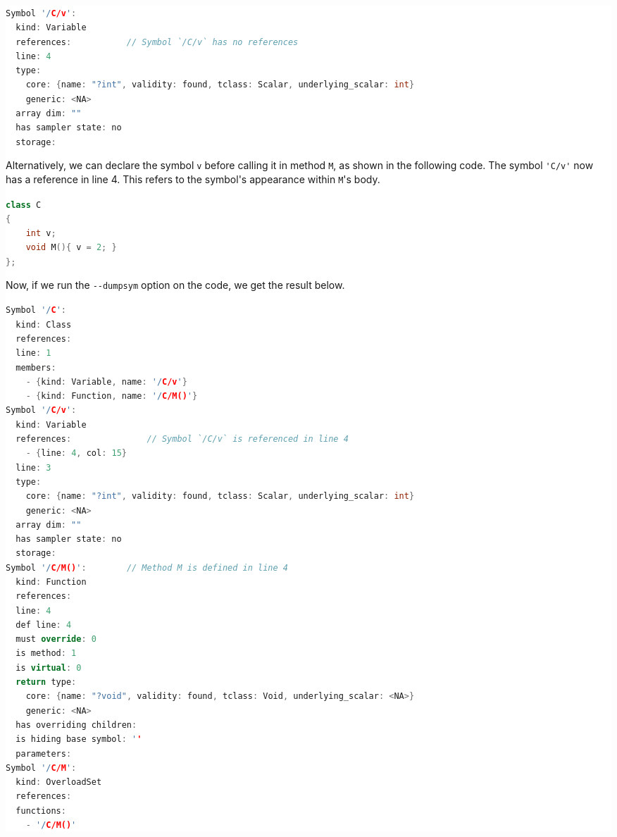 ```cpp
Symbol '/C/v':
  kind: Variable
  references:           // Symbol `/C/v` has no references
  line: 4
  type:
    core: {name: "?int", validity: found, tclass: Scalar, underlying_scalar: int}
    generic: <NA>
  array dim: ""
  has sampler state: no
  storage:
```

Alternatively, we can declare the symbol `v` before calling it in method `M`, as shown in the following code. The symbol `'C/v'` now has a reference in line 4. This refers to the symbol's appearance within `M`'s body.

```cpp
class C
{
    int v;
    void M(){ v = 2; }
};
```
Now, if we run the `--dumpsym` option on the code, we get the result below. 
```cpp
Symbol '/C':
  kind: Class
  references:
  line: 1
  members:
    - {kind: Variable, name: '/C/v'}
    - {kind: Function, name: '/C/M()'}
Symbol '/C/v':
  kind: Variable
  references:               // Symbol `/C/v` is referenced in line 4
    - {line: 4, col: 15}
  line: 3
  type:
    core: {name: "?int", validity: found, tclass: Scalar, underlying_scalar: int}
    generic: <NA>
  array dim: ""
  has sampler state: no
  storage:
Symbol '/C/M()':        // Method M is defined in line 4
  kind: Function
  references:
  line: 4
  def line: 4
  must override: 0
  is method: 1
  is virtual: 0
  return type:
    core: {name: "?void", validity: found, tclass: Void, underlying_scalar: <NA>}
    generic: <NA>
  has overriding children:
  is hiding base symbol: ''
  parameters:
Symbol '/C/M':
  kind: OverloadSet
  references:
  functions:
    - '/C/M()'
```
